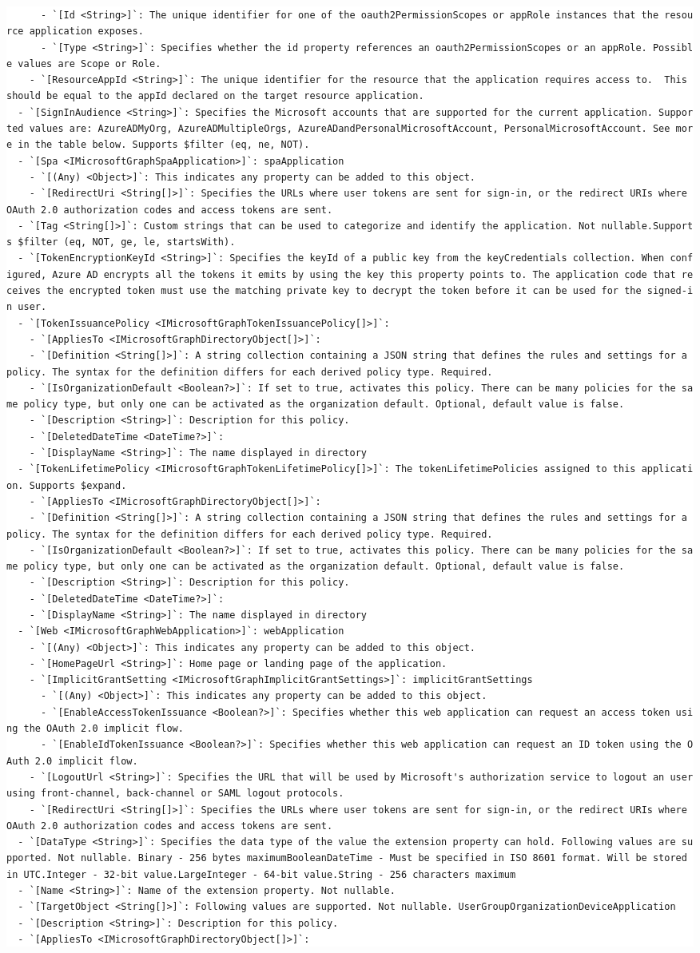           - `[Id <String>]`: The unique identifier for one of the oauth2PermissionScopes or appRole instances that the resource application exposes.
          - `[Type <String>]`: Specifies whether the id property references an oauth2PermissionScopes or an appRole. Possible values are Scope or Role.
        - `[ResourceAppId <String>]`: The unique identifier for the resource that the application requires access to.  This should be equal to the appId declared on the target resource application.
      - `[SignInAudience <String>]`: Specifies the Microsoft accounts that are supported for the current application. Supported values are: AzureADMyOrg, AzureADMultipleOrgs, AzureADandPersonalMicrosoftAccount, PersonalMicrosoftAccount. See more in the table below. Supports $filter (eq, ne, NOT).
      - `[Spa <IMicrosoftGraphSpaApplication>]`: spaApplication
        - `[(Any) <Object>]`: This indicates any property can be added to this object.
        - `[RedirectUri <String[]>]`: Specifies the URLs where user tokens are sent for sign-in, or the redirect URIs where OAuth 2.0 authorization codes and access tokens are sent.
      - `[Tag <String[]>]`: Custom strings that can be used to categorize and identify the application. Not nullable.Supports $filter (eq, NOT, ge, le, startsWith).
      - `[TokenEncryptionKeyId <String>]`: Specifies the keyId of a public key from the keyCredentials collection. When configured, Azure AD encrypts all the tokens it emits by using the key this property points to. The application code that receives the encrypted token must use the matching private key to decrypt the token before it can be used for the signed-in user.
      - `[TokenIssuancePolicy <IMicrosoftGraphTokenIssuancePolicy[]>]`: 
        - `[AppliesTo <IMicrosoftGraphDirectoryObject[]>]`: 
        - `[Definition <String[]>]`: A string collection containing a JSON string that defines the rules and settings for a policy. The syntax for the definition differs for each derived policy type. Required.
        - `[IsOrganizationDefault <Boolean?>]`: If set to true, activates this policy. There can be many policies for the same policy type, but only one can be activated as the organization default. Optional, default value is false.
        - `[Description <String>]`: Description for this policy.
        - `[DeletedDateTime <DateTime?>]`: 
        - `[DisplayName <String>]`: The name displayed in directory
      - `[TokenLifetimePolicy <IMicrosoftGraphTokenLifetimePolicy[]>]`: The tokenLifetimePolicies assigned to this application. Supports $expand.
        - `[AppliesTo <IMicrosoftGraphDirectoryObject[]>]`: 
        - `[Definition <String[]>]`: A string collection containing a JSON string that defines the rules and settings for a policy. The syntax for the definition differs for each derived policy type. Required.
        - `[IsOrganizationDefault <Boolean?>]`: If set to true, activates this policy. There can be many policies for the same policy type, but only one can be activated as the organization default. Optional, default value is false.
        - `[Description <String>]`: Description for this policy.
        - `[DeletedDateTime <DateTime?>]`: 
        - `[DisplayName <String>]`: The name displayed in directory
      - `[Web <IMicrosoftGraphWebApplication>]`: webApplication
        - `[(Any) <Object>]`: This indicates any property can be added to this object.
        - `[HomePageUrl <String>]`: Home page or landing page of the application.
        - `[ImplicitGrantSetting <IMicrosoftGraphImplicitGrantSettings>]`: implicitGrantSettings
          - `[(Any) <Object>]`: This indicates any property can be added to this object.
          - `[EnableAccessTokenIssuance <Boolean?>]`: Specifies whether this web application can request an access token using the OAuth 2.0 implicit flow.
          - `[EnableIdTokenIssuance <Boolean?>]`: Specifies whether this web application can request an ID token using the OAuth 2.0 implicit flow.
        - `[LogoutUrl <String>]`: Specifies the URL that will be used by Microsoft's authorization service to logout an user using front-channel, back-channel or SAML logout protocols.
        - `[RedirectUri <String[]>]`: Specifies the URLs where user tokens are sent for sign-in, or the redirect URIs where OAuth 2.0 authorization codes and access tokens are sent.
      - `[DataType <String>]`: Specifies the data type of the value the extension property can hold. Following values are supported. Not nullable. Binary - 256 bytes maximumBooleanDateTime - Must be specified in ISO 8601 format. Will be stored in UTC.Integer - 32-bit value.LargeInteger - 64-bit value.String - 256 characters maximum
      - `[Name <String>]`: Name of the extension property. Not nullable.
      - `[TargetObject <String[]>]`: Following values are supported. Not nullable. UserGroupOrganizationDeviceApplication
      - `[Description <String>]`: Description for this policy.
      - `[AppliesTo <IMicrosoftGraphDirectoryObject[]>]`: 